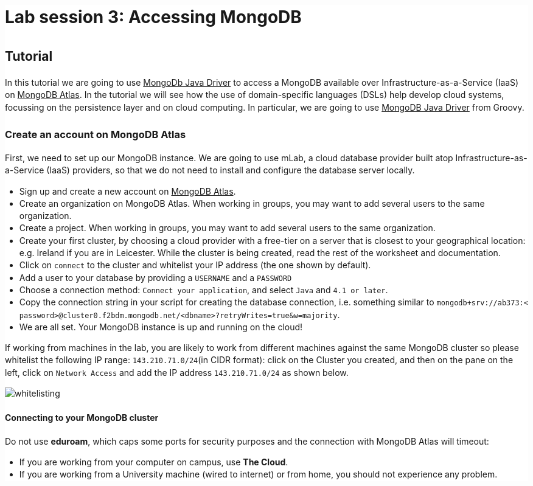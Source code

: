 <link rel='stylesheet' href='web/swiss.css'/>

# Lab session 3: Accessing MongoDB 


## Tutorial

In this tutorial we are going to use [MongoDb Java Driver](https://mongodb.github.io/mongo-java-driver/) to access a MongoDB available over Infrastructure-as-a-Service (IaaS) on [MongoDB Atlas](https://www.mongodb.com/cloud/atlas/). In the tutorial we will see how the use of domain-specific languages (DSLs) help develop cloud systems, focussing on the persistence layer and on cloud computing. In particular, we are going to use [MongoDB Java Driver](https://mongodb.github.io/mongo-java-driver/) from Groovy. 

### Create an account on MongoDB Atlas

First, we need to set up our MongoDB instance. We are going to use mLab, a cloud database provider built atop Infrastructure-as-a-Service (IaaS) providers, so that we do not need to install and configure the database server locally.

* Sign up and create a new account on [MongoDB Atlas](https://www.mongodb.com/cloud/atlas/).
* Create an organization on MongoDB Atlas. When working in groups, you may want to add several users to the same organization.
* Create a project. When working in groups, you may want to add several users to the same organization.
* Create your first cluster, by choosing a cloud provider with a free-tier on a server that is closest to your geographical location: e.g. Ireland if you are in Leicester. While the cluster is being created, read the rest of the worksheet and documentation.
* Click on `connect` to the cluster and whitelist your IP address (the one shown by default).
* Add a user to your database by providing a `USERNAME` and a `PASSWORD`
* Choose a connection method: `Connect your application`, and select `Java` and `4.1 or later`.
* Copy the connection string in your script for creating the database connection, i.e. something similar to `mongodb+srv://ab373:<password>@cluster0.f2bdm.mongodb.net/<dbname>?retryWrites=true&w=majority`.
* We are all set. Your MongoDB instance is up and running on the cloud!

If working from machines in the lab, you are likely to work from different machines against the same MongoDB cluster so please whitelist the following IP range: `143.210.71.0/24`(in CIDR format): click on the Cluster you created, and then on the pane on the left, click on `Network Access` and add the IP address `143.210.71.0/24` as shown below.

![whitelisting](https://blackboard.le.ac.uk/bbcswebdav/courses/CO4217_2020-21_SEM1/whitelist.png)


#### Connecting to your MongoDB cluster

Do not use **eduroam**, which caps some ports for security purposes and the connection with MongoDB Atlas will timeout:
* If you are working from your computer on campus, use **The Cloud**.
* If you are working from a University machine (wired to internet) or from home, you should not experience any problem.

